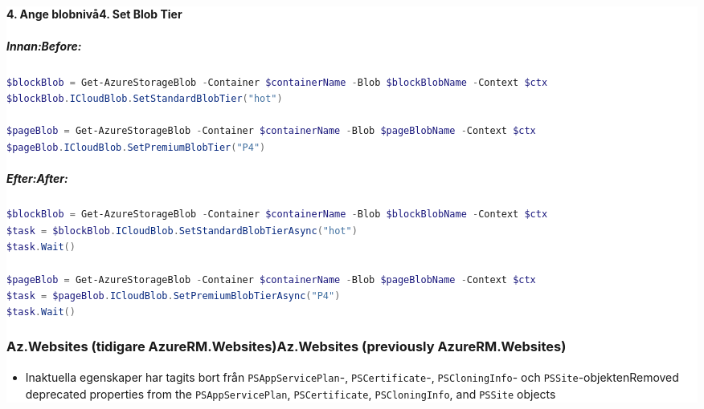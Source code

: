#### <a name="4-set-blob-tier"></a><span data-ttu-id="bb387-286">4. Ange blobnivå</span><span class="sxs-lookup"><span data-stu-id="bb387-286">4. Set Blob Tier</span></span>
##### <a name="before"></a><span data-ttu-id="bb387-287">Innan:</span><span class="sxs-lookup"><span data-stu-id="bb387-287">Before:</span></span>
```powershell
$blockBlob = Get-AzureStorageBlob -Container $containerName -Blob $blockBlobName -Context $ctx
$blockBlob.ICloudBlob.SetStandardBlobTier("hot")

$pageBlob = Get-AzureStorageBlob -Container $containerName -Blob $pageBlobName -Context $ctx
$pageBlob.ICloudBlob.SetPremiumBlobTier("P4")
```

##### <a name="after"></a><span data-ttu-id="bb387-288">Efter:</span><span class="sxs-lookup"><span data-stu-id="bb387-288">After:</span></span>
```powershell
$blockBlob = Get-AzureStorageBlob -Container $containerName -Blob $blockBlobName -Context $ctx
$task = $blockBlob.ICloudBlob.SetStandardBlobTierAsync("hot")
$task.Wait()

$pageBlob = Get-AzureStorageBlob -Container $containerName -Blob $pageBlobName -Context $ctx
$task = $pageBlob.ICloudBlob.SetPremiumBlobTierAsync("P4")
$task.Wait()
```

### <a name="azwebsites-previously-azurermwebsites"></a><span data-ttu-id="bb387-289">Az.Websites (tidigare AzureRM.Websites)</span><span class="sxs-lookup"><span data-stu-id="bb387-289">Az.Websites (previously AzureRM.Websites)</span></span>
- <span data-ttu-id="bb387-290">Inaktuella egenskaper har tagits bort från `PSAppServicePlan`-, `PSCertificate`-, `PSCloningInfo`- och `PSSite`-objekten</span><span class="sxs-lookup"><span data-stu-id="bb387-290">Removed deprecated properties from the `PSAppServicePlan`, `PSCertificate`, `PSCloningInfo`, and `PSSite` objects</span></span>

